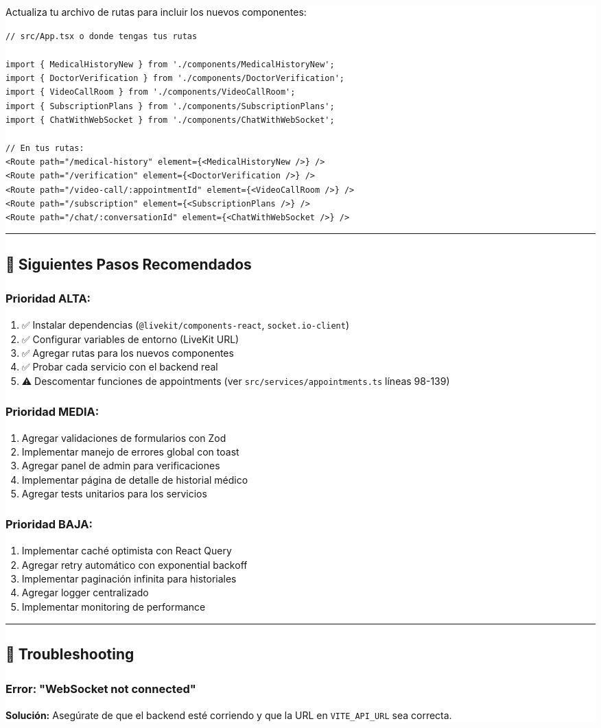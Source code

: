 Actualiza tu archivo de rutas para incluir los nuevos componentes:

```tsx
// src/App.tsx o donde tengas tus rutas

import { MedicalHistoryNew } from './components/MedicalHistoryNew';
import { DoctorVerification } from './components/DoctorVerification';
import { VideoCallRoom } from './components/VideoCallRoom';
import { SubscriptionPlans } from './components/SubscriptionPlans';
import { ChatWithWebSocket } from './components/ChatWithWebSocket';

// En tus rutas:
<Route path="/medical-history" element={<MedicalHistoryNew />} />
<Route path="/verification" element={<DoctorVerification />} />
<Route path="/video-call/:appointmentId" element={<VideoCallRoom />} />
<Route path="/subscription" element={<SubscriptionPlans />} />
<Route path="/chat/:conversationId" element={<ChatWithWebSocket />} />
```

---

## 📝 Siguientes Pasos Recomendados

### Prioridad ALTA:
1. ✅ Instalar dependencias (`@livekit/components-react`, `socket.io-client`)
2. ✅ Configurar variables de entorno (LiveKit URL)
3. ✅ Agregar rutas para los nuevos componentes
4. ✅ Probar cada servicio con el backend real
5. ⚠️ Descomentar funciones de appointments (ver `src/services/appointments.ts` líneas 98-139)

### Prioridad MEDIA:
1. Agregar validaciones de formularios con Zod
2. Implementar manejo de errores global con toast
3. Agregar panel de admin para verificaciones
4. Implementar página de detalle de historial médico
5. Agregar tests unitarios para los servicios

### Prioridad BAJA:
1. Implementar caché optimista con React Query
2. Agregar retry automático con exponential backoff
3. Implementar paginación infinita para historiales
4. Agregar logger centralizado
5. Implementar monitoring de performance

---

## 🐛 Troubleshooting

### Error: "WebSocket not connected"
**Solución:** Asegúrate de que el backend esté corriendo y que la URL en `VITE_API_URL` sea correcta.
